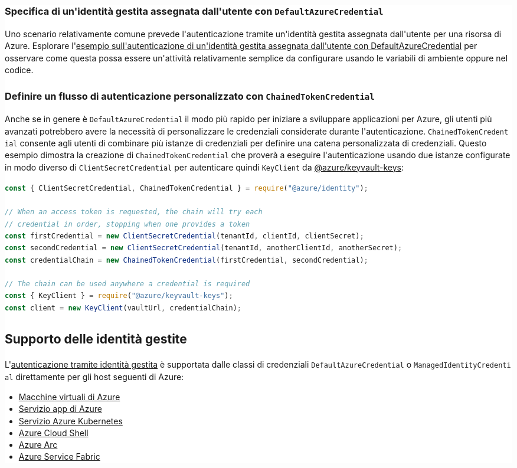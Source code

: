 ```javascript
```

### <a name="specifying-a-user-assigned-managed-identity-with-the-defaultazurecredential"></a>Specifica di un'identità gestita assegnata dall'utente con `DefaultAzureCredential`

Uno scenario relativamente comune prevede l'autenticazione tramite un'identità gestita assegnata dall'utente per una risorsa di Azure. Esplorare l'[esempio sull'autenticazione di un'identità gestita assegnata dall'utente con DefaultAzureCredential](https://github.com/Azure/azure-sdk-for-js/blob/hotfix/identity_1.3.0/sdk/identity/identity/samples/AzureIdentityExamples.md#authenticating-a-user-assigned-managed-identity-with-defaultazurecredential) per osservare come questa possa essere un'attività relativamente semplice da configurare usando le variabili di ambiente oppure nel codice.

### <a name="define-a-custom-authentication-flow-with-the-chainedtokencredential"></a>Definire un flusso di autenticazione personalizzato con `ChainedTokenCredential`

Anche se in genere è `DefaultAzureCredential` il modo più rapido per iniziare a sviluppare applicazioni per Azure, gli utenti più avanzati potrebbero avere la necessità di personalizzare le credenziali considerate durante l'autenticazione. `ChainedTokenCredential` consente agli utenti di combinare più istanze di credenziali per definire una catena personalizzata di credenziali. Questo esempio dimostra la creazione di `ChainedTokenCredential` che proverà a eseguire l'autenticazione usando due istanze configurate in modo diverso di `ClientSecretCredential` per autenticare quindi `KeyClient` da [@azure/keyvault-keys](https://www.npmjs.com/package/@azure/keyvault-keys):

```javascript
const { ClientSecretCredential, ChainedTokenCredential } = require("@azure/identity");

// When an access token is requested, the chain will try each
// credential in order, stopping when one provides a token
const firstCredential = new ClientSecretCredential(tenantId, clientId, clientSecret);
const secondCredential = new ClientSecretCredential(tenantId, anotherClientId, anotherSecret);
const credentialChain = new ChainedTokenCredential(firstCredential, secondCredential);

// The chain can be used anywhere a credential is required
const { KeyClient } = require("@azure/keyvault-keys");
const client = new KeyClient(vaultUrl, credentialChain);
```

## <a name="managed-identity-support"></a>Supporto delle identità gestite

L'[autenticazione tramite identità gestita](https://docs.microsoft.com/azure/active-directory/managed-identities-azure-resources/overview) è supportata dalle classi di credenziali `DefaultAzureCredential` o `ManagedIdentityCredential` direttamente per gli host seguenti di Azure:

- [Macchine virtuali di Azure](https://docs.microsoft.com/azure/active-directory/managed-identities-azure-resources/how-to-use-vm-token)
- [Servizio app di Azure](https://docs.microsoft.com/azure/app-service/overview-managed-identity)
- [Servizio Azure Kubernetes](https://docs.microsoft.com/azure/aks/use-managed-identity)
- [Azure Cloud Shell](https://docs.microsoft.com/azure/cloud-shell/msi-authorization)
- [Azure Arc](https://docs.microsoft.com/azure/azure-arc/servers/managed-identity-authentication)
- [Azure Service Fabric](https://docs.microsoft.com/azure/service-fabric/concepts-managed-identity)
